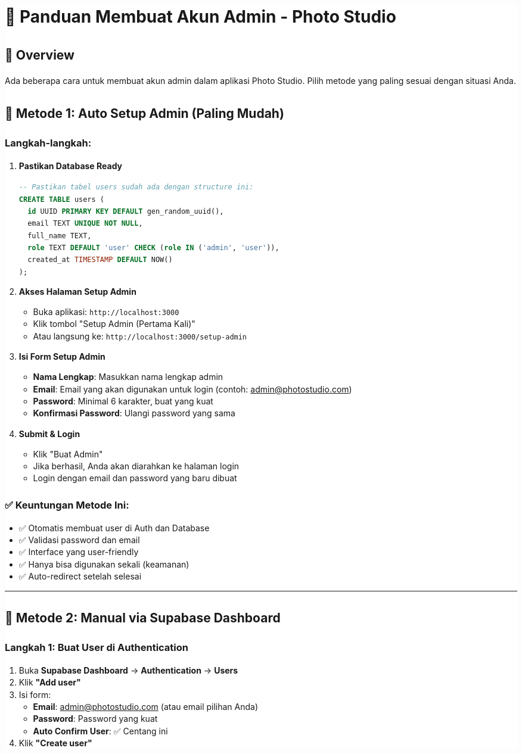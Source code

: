 # 👤 Panduan Membuat Akun Admin - Photo Studio

## 🎯 Overview

Ada beberapa cara untuk membuat akun admin dalam aplikasi Photo Studio. Pilih metode yang paling sesuai dengan situasi Anda.

## 🚀 Metode 1: Auto Setup Admin (Paling Mudah)

### Langkah-langkah:
1. **Pastikan Database Ready**
   ```sql
   -- Pastikan tabel users sudah ada dengan structure ini:
   CREATE TABLE users (
     id UUID PRIMARY KEY DEFAULT gen_random_uuid(),
     email TEXT UNIQUE NOT NULL,
     full_name TEXT,
     role TEXT DEFAULT 'user' CHECK (role IN ('admin', 'user')),
     created_at TIMESTAMP DEFAULT NOW()
   );
   ```

2. **Akses Halaman Setup Admin**
   - Buka aplikasi: `http://localhost:3000`
   - Klik tombol "Setup Admin (Pertama Kali)"
   - Atau langsung ke: `http://localhost:3000/setup-admin`

3. **Isi Form Setup Admin**
   - **Nama Lengkap**: Masukkan nama lengkap admin
   - **Email**: Email yang akan digunakan untuk login (contoh: admin@photostudio.com)
   - **Password**: Minimal 6 karakter, buat yang kuat
   - **Konfirmasi Password**: Ulangi password yang sama

4. **Submit & Login**
   - Klik "Buat Admin"
   - Jika berhasil, Anda akan diarahkan ke halaman login
   - Login dengan email dan password yang baru dibuat

### ✅ Keuntungan Metode Ini:
- ✅ Otomatis membuat user di Auth dan Database
- ✅ Validasi password dan email
- ✅ Interface yang user-friendly
- ✅ Hanya bisa digunakan sekali (keamanan)
- ✅ Auto-redirect setelah selesai

---

## 🔧 Metode 2: Manual via Supabase Dashboard

### Langkah 1: Buat User di Authentication
1. Buka **Supabase Dashboard** → **Authentication** → **Users**
2. Klik **"Add user"**
3. Isi form:
   - **Email**: admin@photostudio.com (atau email pilihan Anda)
   - **Password**: Password yang kuat
   - **Auto Confirm User**: ✅ Centang ini
4. Klik **"Create user"**
